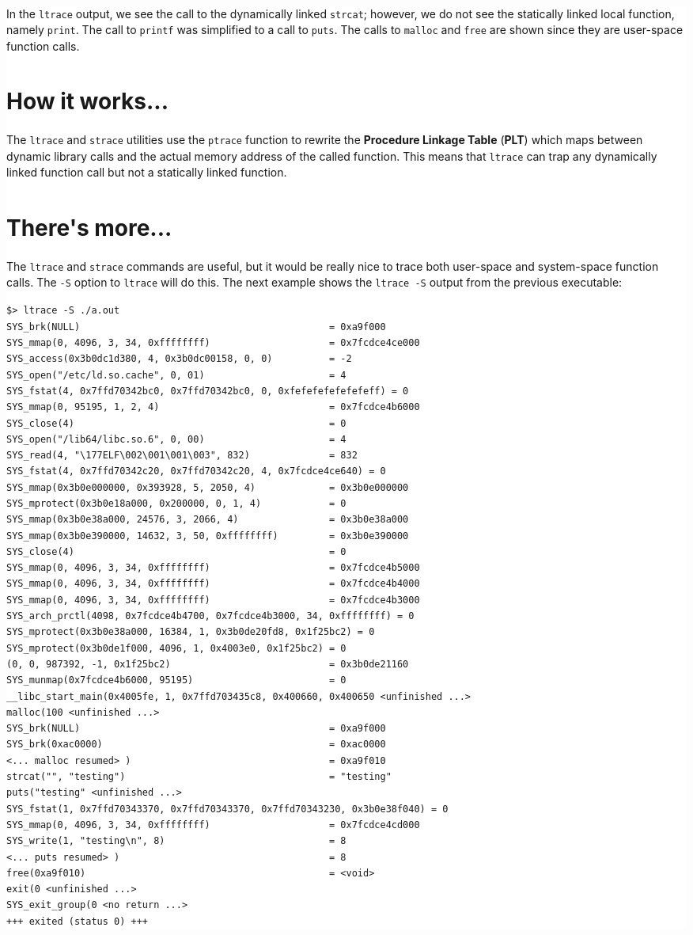 In the `ltrace` output, we see the call to the dynamically linked `strcat`; however, we do not see the statically linked local function, namely `print`. The call to `printf` was simplified to a call to `puts`. The calls to `malloc` and `free` are shown since they are user-space function calls.

# How it works...

The `ltrace` and `strace` utilities use the `ptrace` function to rewrite the **Procedure Linkage Table** (**PLT**) which maps between dynamic library calls and the actual memory address of the called function. This means that `ltrace` can trap any dynamically linked function call but not a statically linked function.

# There's more...

The `ltrace` and `strace` commands are useful, but it would be really nice to trace both user-space and system-space function calls. The `-S` option to `ltrace` will do this. The next example shows the `ltrace -S` output from the previous executable:

```
$> ltrace -S ./a.out
SYS_brk(NULL)                                            = 0xa9f000
SYS_mmap(0, 4096, 3, 34, 0xffffffff)                     = 0x7fcdce4ce000
SYS_access(0x3b0dc1d380, 4, 0x3b0dc00158, 0, 0)          = -2
SYS_open("/etc/ld.so.cache", 0, 01)                      = 4
SYS_fstat(4, 0x7ffd70342bc0, 0x7ffd70342bc0, 0, 0xfefefefefefefeff) = 0
SYS_mmap(0, 95195, 1, 2, 4)                              = 0x7fcdce4b6000
SYS_close(4)                                             = 0
SYS_open("/lib64/libc.so.6", 0, 00)                      = 4
SYS_read(4, "\177ELF\002\001\001\003", 832)              = 832
SYS_fstat(4, 0x7ffd70342c20, 0x7ffd70342c20, 4, 0x7fcdce4ce640) = 0
SYS_mmap(0x3b0e000000, 0x393928, 5, 2050, 4)             = 0x3b0e000000
SYS_mprotect(0x3b0e18a000, 0x200000, 0, 1, 4)            = 0
SYS_mmap(0x3b0e38a000, 24576, 3, 2066, 4)                = 0x3b0e38a000
SYS_mmap(0x3b0e390000, 14632, 3, 50, 0xffffffff)         = 0x3b0e390000
SYS_close(4)                                             = 0
SYS_mmap(0, 4096, 3, 34, 0xffffffff)                     = 0x7fcdce4b5000
SYS_mmap(0, 4096, 3, 34, 0xffffffff)                     = 0x7fcdce4b4000
SYS_mmap(0, 4096, 3, 34, 0xffffffff)                     = 0x7fcdce4b3000
SYS_arch_prctl(4098, 0x7fcdce4b4700, 0x7fcdce4b3000, 34, 0xffffffff) = 0
SYS_mprotect(0x3b0e38a000, 16384, 1, 0x3b0de20fd8, 0x1f25bc2) = 0
SYS_mprotect(0x3b0de1f000, 4096, 1, 0x4003e0, 0x1f25bc2) = 0
(0, 0, 987392, -1, 0x1f25bc2)                            = 0x3b0de21160
SYS_munmap(0x7fcdce4b6000, 95195)                        = 0
__libc_start_main(0x4005fe, 1, 0x7ffd703435c8, 0x400660, 0x400650 <unfinished ...>
malloc(100 <unfinished ...>
SYS_brk(NULL)                                            = 0xa9f000
SYS_brk(0xac0000)                                        = 0xac0000
<... malloc resumed> )                                   = 0xa9f010
strcat("", "testing")                                    = "testing"
puts("testing" <unfinished ...>
SYS_fstat(1, 0x7ffd70343370, 0x7ffd70343370, 0x7ffd70343230, 0x3b0e38f040) = 0
SYS_mmap(0, 4096, 3, 34, 0xffffffff)                     = 0x7fcdce4cd000
SYS_write(1, "testing\n", 8)                             = 8
<... puts resumed> )                                     = 8
free(0xa9f010)                                           = <void>
exit(0 <unfinished ...>
SYS_exit_group(0 <no return ...>
+++ exited (status 0) +++

```
